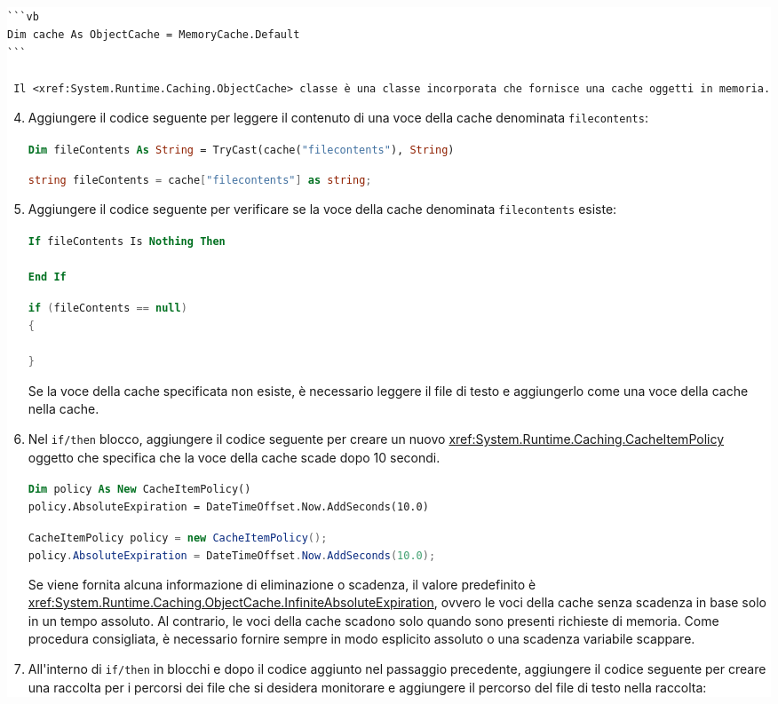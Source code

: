     ```vb
    Dim cache As ObjectCache = MemoryCache.Default
    ```

     Il <xref:System.Runtime.Caching.ObjectCache> classe è una classe incorporata che fornisce una cache oggetti in memoria.

4.  Aggiungere il codice seguente per leggere il contenuto di una voce della cache denominata `filecontents`:

    ```vb
    Dim fileContents As String = TryCast(cache("filecontents"), String)
    ```

    ```csharp
    string fileContents = cache["filecontents"] as string;
    ```

5.  Aggiungere il codice seguente per verificare se la voce della cache denominata `filecontents` esiste:

    ```vb
    If fileContents Is Nothing Then

    End If
    ```

    ```csharp
    if (fileContents == null)
    {

    }
    ```

     Se la voce della cache specificata non esiste, è necessario leggere il file di testo e aggiungerlo come una voce della cache nella cache.

6.  Nel `if/then` blocco, aggiungere il codice seguente per creare un nuovo <xref:System.Runtime.Caching.CacheItemPolicy> oggetto che specifica che la voce della cache scade dopo 10 secondi.

    ```vb
    Dim policy As New CacheItemPolicy()
    policy.AbsoluteExpiration = DateTimeOffset.Now.AddSeconds(10.0)
    ```

    ```csharp
    CacheItemPolicy policy = new CacheItemPolicy();
    policy.AbsoluteExpiration = DateTimeOffset.Now.AddSeconds(10.0);
    ```

     Se viene fornita alcuna informazione di eliminazione o scadenza, il valore predefinito è <xref:System.Runtime.Caching.ObjectCache.InfiniteAbsoluteExpiration>, ovvero le voci della cache senza scadenza in base solo in un tempo assoluto. Al contrario, le voci della cache scadono solo quando sono presenti richieste di memoria. Come procedura consigliata, è necessario fornire sempre in modo esplicito assoluto o una scadenza variabile scappare.

7.  All'interno di `if/then` in blocchi e dopo il codice aggiunto nel passaggio precedente, aggiungere il codice seguente per creare una raccolta per i percorsi dei file che si desidera monitorare e aggiungere il percorso del file di testo nella raccolta:
